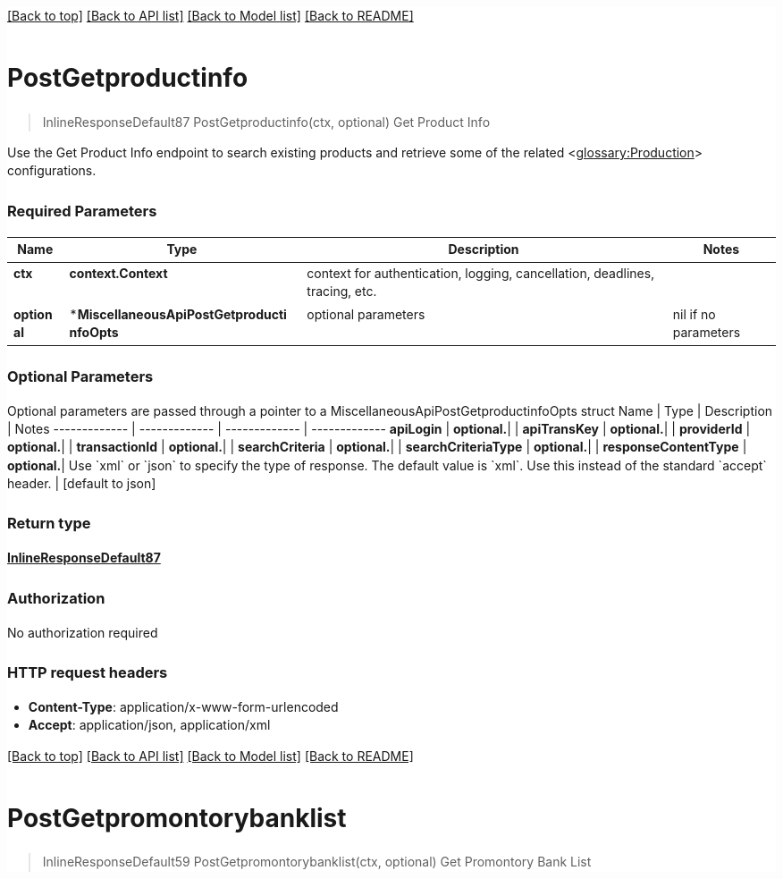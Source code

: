 [[Back to top]](#) [[Back to API list]](../README.md#documentation-for-api-endpoints) [[Back to Model list]](../README.md#documentation-for-models) [[Back to README]](../README.md)

# **PostGetproductinfo**
> InlineResponseDefault87 PostGetproductinfo(ctx, optional)
Get Product Info

Use the Get Product Info endpoint to search existing products and retrieve some of the related <<glossary:Production>> configurations.

### Required Parameters

Name | Type | Description  | Notes
------------- | ------------- | ------------- | -------------
 **ctx** | **context.Context** | context for authentication, logging, cancellation, deadlines, tracing, etc.
 **optional** | ***MiscellaneousApiPostGetproductinfoOpts** | optional parameters | nil if no parameters

### Optional Parameters
Optional parameters are passed through a pointer to a MiscellaneousApiPostGetproductinfoOpts struct
Name | Type | Description  | Notes
------------- | ------------- | ------------- | -------------
 **apiLogin** | **optional.**|  | 
 **apiTransKey** | **optional.**|  | 
 **providerId** | **optional.**|  | 
 **transactionId** | **optional.**|  | 
 **searchCriteria** | **optional.**|  | 
 **searchCriteriaType** | **optional.**|  | 
 **responseContentType** | **optional.**| Use &#x60;xml&#x60; or &#x60;json&#x60; to specify the type of response. The default value is &#x60;xml&#x60;. Use this instead of the standard &#x60;accept&#x60; header. | [default to json]

### Return type

[**InlineResponseDefault87**](inline_response_default_87.md)

### Authorization

No authorization required

### HTTP request headers

 - **Content-Type**: application/x-www-form-urlencoded
 - **Accept**: application/json, application/xml

[[Back to top]](#) [[Back to API list]](../README.md#documentation-for-api-endpoints) [[Back to Model list]](../README.md#documentation-for-models) [[Back to README]](../README.md)

# **PostGetpromontorybanklist**
> InlineResponseDefault59 PostGetpromontorybanklist(ctx, optional)
Get Promontory Bank List
